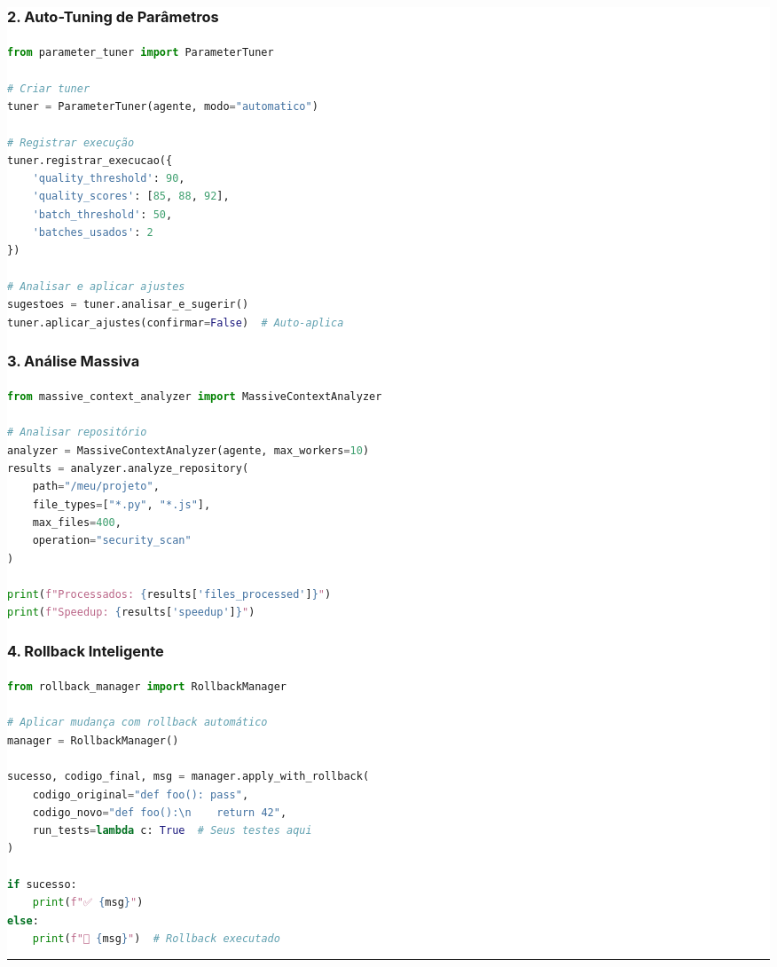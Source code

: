 ### 2. Auto-Tuning de Parâmetros
```python
from parameter_tuner import ParameterTuner

# Criar tuner
tuner = ParameterTuner(agente, modo="automatico")

# Registrar execução
tuner.registrar_execucao({
    'quality_threshold': 90,
    'quality_scores': [85, 88, 92],
    'batch_threshold': 50,
    'batches_usados': 2
})

# Analisar e aplicar ajustes
sugestoes = tuner.analisar_e_sugerir()
tuner.aplicar_ajustes(confirmar=False)  # Auto-aplica
```

### 3. Análise Massiva
```python
from massive_context_analyzer import MassiveContextAnalyzer

# Analisar repositório
analyzer = MassiveContextAnalyzer(agente, max_workers=10)
results = analyzer.analyze_repository(
    path="/meu/projeto",
    file_types=["*.py", "*.js"],
    max_files=400,
    operation="security_scan"
)

print(f"Processados: {results['files_processed']}")
print(f"Speedup: {results['speedup']}")
```

### 4. Rollback Inteligente
```python
from rollback_manager import RollbackManager

# Aplicar mudança com rollback automático
manager = RollbackManager()

sucesso, codigo_final, msg = manager.apply_with_rollback(
    codigo_original="def foo(): pass",
    codigo_novo="def foo():\n    return 42",
    run_tests=lambda c: True  # Seus testes aqui
)

if sucesso:
    print(f"✅ {msg}")
else:
    print(f"🔄 {msg}")  # Rollback executado
```

---